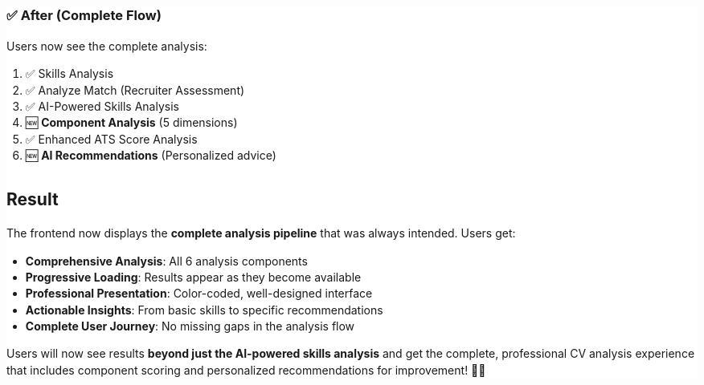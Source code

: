 ### ✅ After (Complete Flow)
Users now see the complete analysis:
1. ✅ Skills Analysis
2. ✅ Analyze Match (Recruiter Assessment)
3. ✅ AI-Powered Skills Analysis  
4. 🆕 **Component Analysis** (5 dimensions)
5. ✅ Enhanced ATS Score Analysis
6. 🆕 **AI Recommendations** (Personalized advice)

## Result

The frontend now displays the **complete analysis pipeline** that was always intended. Users get:

- **Comprehensive Analysis**: All 6 analysis components
- **Progressive Loading**: Results appear as they become available
- **Professional Presentation**: Color-coded, well-designed interface
- **Actionable Insights**: From basic skills to specific recommendations
- **Complete User Journey**: No missing gaps in the analysis flow

Users will now see results **beyond just the AI-powered skills analysis** and get the complete, professional CV analysis experience that includes component scoring and personalized recommendations for improvement! 🚀✨